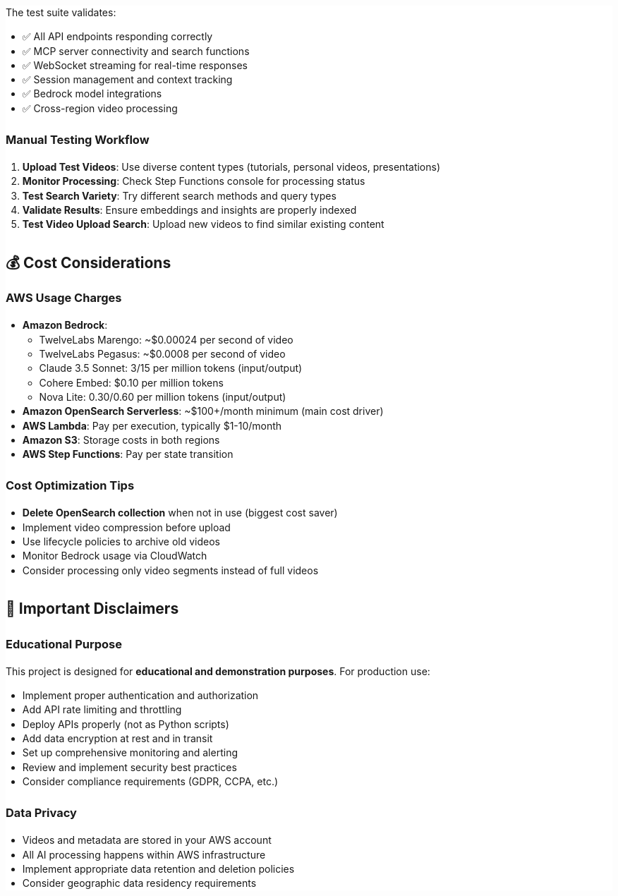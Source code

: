 The test suite validates:
- ✅ All API endpoints responding correctly
- ✅ MCP server connectivity and search functions
- ✅ WebSocket streaming for real-time responses
- ✅ Session management and context tracking
- ✅ Bedrock model integrations
- ✅ Cross-region video processing

### Manual Testing Workflow

1. **Upload Test Videos**: Use diverse content types (tutorials, personal videos, presentations)
2. **Monitor Processing**: Check Step Functions console for processing status
3. **Test Search Variety**: Try different search methods and query types
4. **Validate Results**: Ensure embeddings and insights are properly indexed
5. **Test Video Upload Search**: Upload new videos to find similar existing content

## 💰 Cost Considerations

### AWS Usage Charges
- **Amazon Bedrock**:
  - TwelveLabs Marengo: ~$0.00024 per second of video
  - TwelveLabs Pegasus: ~$0.0008 per second of video
  - Claude 3.5 Sonnet: $3/$15 per million tokens (input/output)
  - Cohere Embed: $0.10 per million tokens
  - Nova Lite: $0.30/$0.60 per million tokens (input/output)
- **Amazon OpenSearch Serverless**: ~$100+/month minimum (main cost driver)
- **AWS Lambda**: Pay per execution, typically $1-10/month
- **Amazon S3**: Storage costs in both regions
- **AWS Step Functions**: Pay per state transition

### Cost Optimization Tips
- **Delete OpenSearch collection** when not in use (biggest cost saver)
- Implement video compression before upload
- Use lifecycle policies to archive old videos
- Monitor Bedrock usage via CloudWatch
- Consider processing only video segments instead of full videos

## 🚨 Important Disclaimers

### Educational Purpose
This project is designed for **educational and demonstration purposes**. For production use:
- Implement proper authentication and authorization
- Add API rate limiting and throttling
- Deploy APIs properly (not as Python scripts)
- Add data encryption at rest and in transit
- Set up comprehensive monitoring and alerting
- Review and implement security best practices
- Consider compliance requirements (GDPR, CCPA, etc.)

### Data Privacy
- Videos and metadata are stored in your AWS account
- All AI processing happens within AWS infrastructure
- Implement appropriate data retention and deletion policies
- Consider geographic data residency requirements
